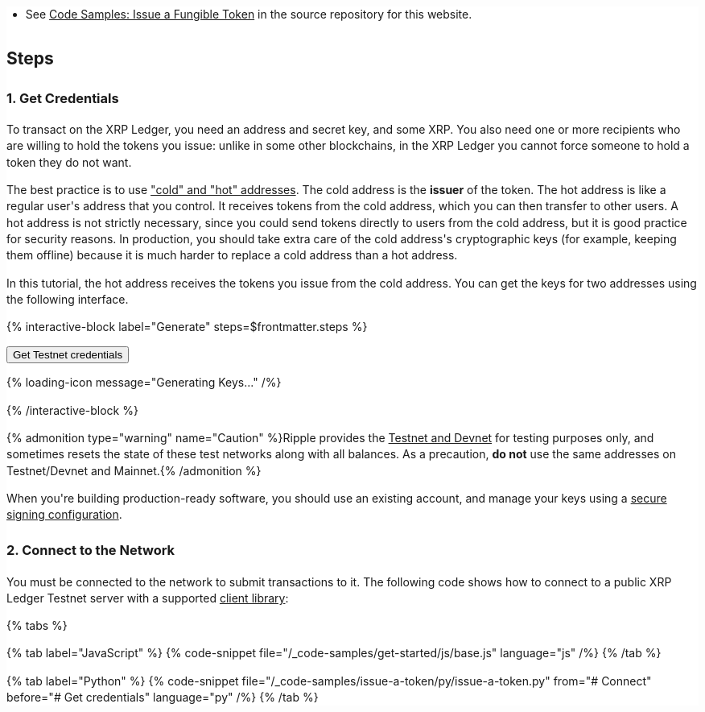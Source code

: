 - See [Code Samples: Issue a Fungible Token](https://github.com/XRPLF/xrpl-dev-portal/tree/master/_code-samples/issue-a-token/) in the source repository for this website.

## Steps

### 1. Get Credentials

To transact on the XRP Ledger, you need an address and secret key, and some XRP. You also need one or more recipients who are willing to hold the tokens you issue: unlike in some other blockchains, in the XRP Ledger you cannot force someone to hold a token they do not want.

The best practice is to use ["cold" and "hot" addresses](../../../concepts/accounts/account-types.md). The cold address is the **issuer** of the token. The hot address is like a regular user's address that you control. It receives tokens from the cold address, which you can then transfer to other users. A hot address is not strictly necessary, since you could send tokens directly to users from the cold address, but it is good practice for security reasons. In production, you should take extra care of the cold address's cryptographic keys (for example, keeping them offline) because it is much harder to replace a cold address than a hot address.

In this tutorial, the hot address receives the tokens you issue from the cold address. You can get the keys for two addresses using the following interface.



{% interactive-block label="Generate" steps=$frontmatter.steps %}

<button id="generate-2x-creds-button" class="btn btn-primary" data-fauceturl="https://faucet.altnet.rippletest.net/accounts">Get Testnet credentials</button>

{% loading-icon message="Generating Keys..." /%}

<div class="output-area"></div>

{% /interactive-block %}

{% admonition type="warning" name="Caution" %}Ripple provides the [Testnet and Devnet](../../../concepts/networks-and-servers/parallel-networks.md) for testing purposes only, and sometimes resets the state of these test networks along with all balances. As a precaution, **do not** use the same addresses on Testnet/Devnet and Mainnet.{% /admonition %}

When you're building production-ready software, you should use an existing account, and manage your keys using a [secure signing configuration](../../../concepts/transactions/secure-signing.md).


### 2. Connect to the Network

You must be connected to the network to submit transactions to it. The following code shows how to connect to a public XRP Ledger Testnet server with a supported [client library](../../../references/client-libraries.md):

{% tabs %}

{% tab label="JavaScript" %}
{% code-snippet file="/_code-samples/get-started/js/base.js" language="js" /%}
{% /tab %}

{% tab label="Python" %}
{% code-snippet file="/_code-samples/issue-a-token/py/issue-a-token.py" from="# Connect" before="# Get credentials" language="py" /%}
{% /tab %}
